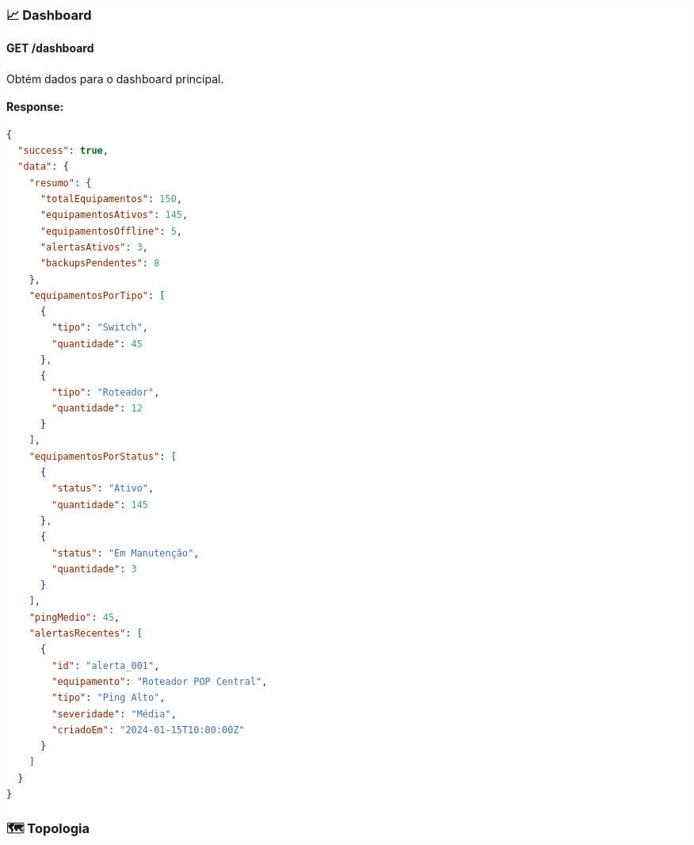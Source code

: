 ### 📈 Dashboard

#### GET /dashboard
Obtém dados para o dashboard principal.

**Response:**
```json
{
  "success": true,
  "data": {
    "resumo": {
      "totalEquipamentos": 150,
      "equipamentosAtivos": 145,
      "equipamentosOffline": 5,
      "alertasAtivos": 3,
      "backupsPendentes": 8
    },
    "equipamentosPorTipo": [
      {
        "tipo": "Switch",
        "quantidade": 45
      },
      {
        "tipo": "Roteador",
        "quantidade": 12
      }
    ],
    "equipamentosPorStatus": [
      {
        "status": "Ativo",
        "quantidade": 145
      },
      {
        "status": "Em Manutenção",
        "quantidade": 3
      }
    ],
    "pingMedio": 45,
    "alertasRecentes": [
      {
        "id": "alerta_001",
        "equipamento": "Roteador POP Central",
        "tipo": "Ping Alto",
        "severidade": "Média",
        "criadoEm": "2024-01-15T10:00:00Z"
      }
    ]
  }
}
```

### 🗺️ Topologia
